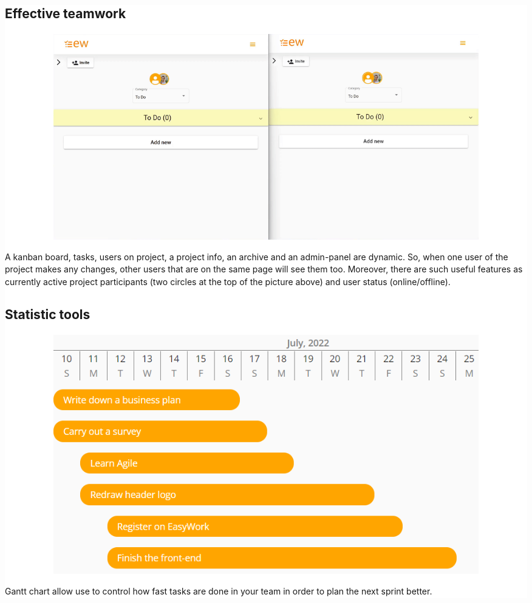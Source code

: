## Effective teamwork
<p align="center">
  <img width="700" src="https://github.com/NktCHRN/EasyWork/blob/master/Demos/teamwork.gif" alt="gif with adding the task to the board similtaniously on two browsers"/>
</p>
A kanban board, tasks, users on project, a project info, an archive and an admin-panel are dynamic. So, when one user of the project makes any changes, other users that are on the same page will see them too. Moreover, there are such useful features as currently active project participants (two circles at the top of the picture above) and user status (online/offline).

## Statistic tools
<p align="center">
  <img width="700" src="https://github.com/NktCHRN/EasyWork/blob/master/Demos/stats.png" alt="a Gantt chart"/>
</p>
Gantt chart allow use to control how fast tasks are done in your team in order to plan the next sprint better.
